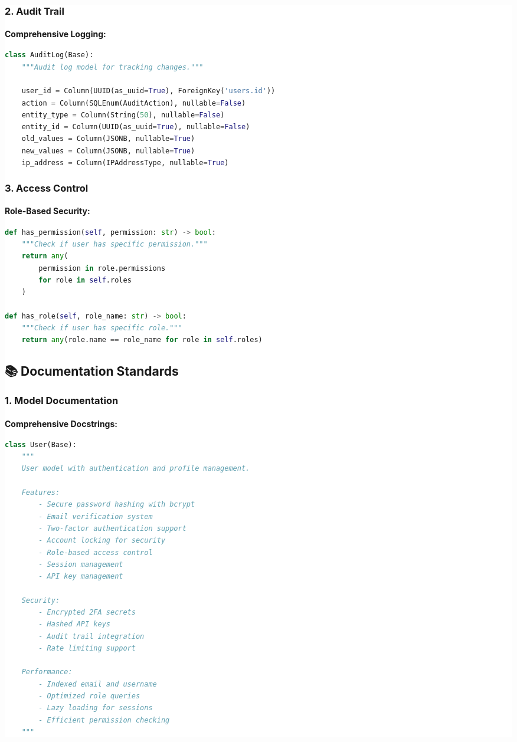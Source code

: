 ### 2. **Audit Trail**

**Comprehensive Logging:**
```python
class AuditLog(Base):
    """Audit log model for tracking changes."""
    
    user_id = Column(UUID(as_uuid=True), ForeignKey('users.id'))
    action = Column(SQLEnum(AuditAction), nullable=False)
    entity_type = Column(String(50), nullable=False)
    entity_id = Column(UUID(as_uuid=True), nullable=False)
    old_values = Column(JSONB, nullable=True)
    new_values = Column(JSONB, nullable=True)
    ip_address = Column(IPAddressType, nullable=True)
```

### 3. **Access Control**

**Role-Based Security:**
```python
def has_permission(self, permission: str) -> bool:
    """Check if user has specific permission."""
    return any(
        permission in role.permissions
        for role in self.roles
    )

def has_role(self, role_name: str) -> bool:
    """Check if user has specific role."""
    return any(role.name == role_name for role in self.roles)
```

## 📚 **Documentation Standards**

### 1. **Model Documentation**

**Comprehensive Docstrings:**
```python
class User(Base):
    """
    User model with authentication and profile management.
    
    Features:
        - Secure password hashing with bcrypt
        - Email verification system
        - Two-factor authentication support
        - Account locking for security
        - Role-based access control
        - Session management
        - API key management
    
    Security:
        - Encrypted 2FA secrets
        - Hashed API keys
        - Audit trail integration
        - Rate limiting support
    
    Performance:
        - Indexed email and username
        - Optimized role queries
        - Lazy loading for sessions
        - Efficient permission checking
    """
```
